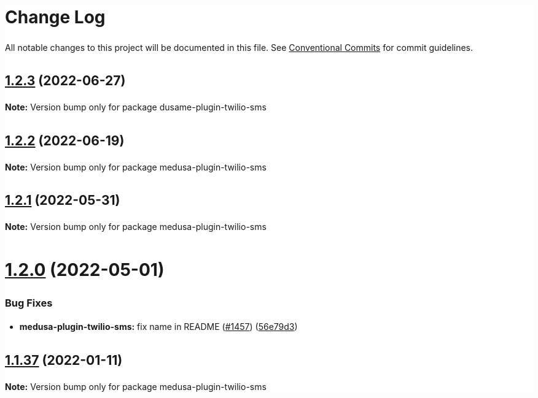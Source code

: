 # Change Log

All notable changes to this project will be documented in this file.
See [Conventional Commits](https://conventionalcommits.org) for commit guidelines.

## [1.2.3](https://github.com/zakariaelas/medusa/compare/dusame-plugin-twilio-sms@1.2.2...dusame-plugin-twilio-sms@1.2.3) (2022-06-27)

**Note:** Version bump only for package dusame-plugin-twilio-sms





## [1.2.2](https://github.com/medusajs/medusa/compare/medusa-plugin-twilio-sms@1.2.0...medusa-plugin-twilio-sms@1.2.2) (2022-06-19)

**Note:** Version bump only for package medusa-plugin-twilio-sms





## [1.2.1](https://github.com/medusajs/medusa/compare/medusa-plugin-twilio-sms@1.2.0...medusa-plugin-twilio-sms@1.2.1) (2022-05-31)

**Note:** Version bump only for package medusa-plugin-twilio-sms





# [1.2.0](https://github.com/medusajs/medusa/compare/medusa-plugin-twilio-sms@1.1.37...medusa-plugin-twilio-sms@1.2.0) (2022-05-01)


### Bug Fixes

* **medusa-plugin-twilio-sms:** fix name in README ([#1457](https://github.com/medusajs/medusa/issues/1457)) ([56e79d3](https://github.com/medusajs/medusa/commit/56e79d334ecd2a67cad43c8ebd58e364f9e9fb59))





## [1.1.37](https://github.com/medusajs/medusa/compare/medusa-plugin-twilio-sms@1.1.36...medusa-plugin-twilio-sms@1.1.37) (2022-01-11)

**Note:** Version bump only for package medusa-plugin-twilio-sms
